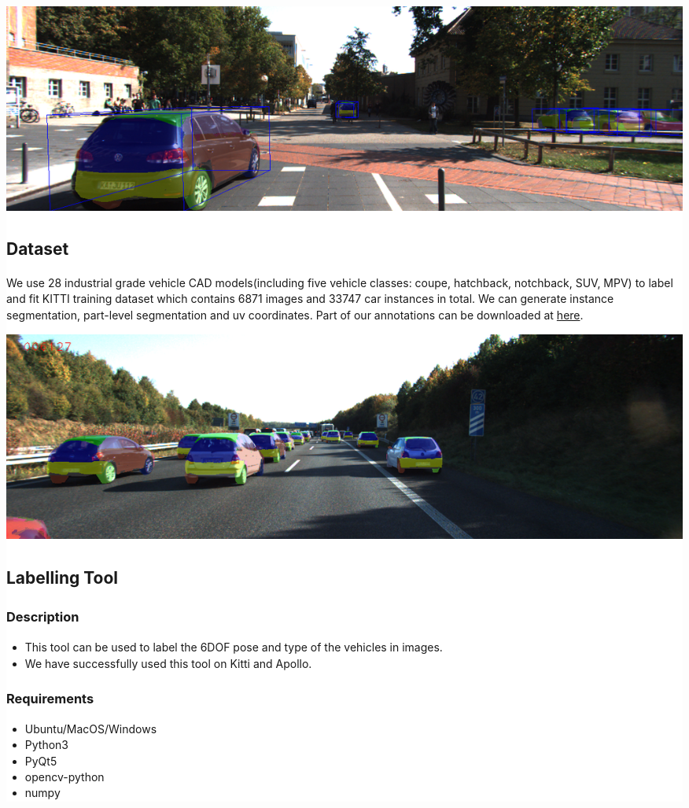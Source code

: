 <img src="https://github.com/zongdai/PerMo/blob/master/vis/004047.png" width="860"/>

## Dataset
We use 28 industrial grade vehicle CAD models(including five vehicle classes: coupe, hatchback, notchback, SUV, MPV) to label and fit KITTI training dataset which contains 6871 images and 33747 car instances in total. We can generate instance segmentation, part-level segmentation and uv coordinates. Part of our annotations can be downloaded at [here](https://drive.google.com/file/d/1zKTJbnANpIdLA3MXNz_ePHWYNXuVzPET/view?usp=sharing).


![Kitti labeled example](https://github.com/zongdai/PerMo/blob/master/3D_Tool/vis/006127.png)

## Labelling Tool

### Description

* This tool can be used to label the 6DOF pose and type of the vehicles in images. 
* We have successfully used this tool on Kitti and Apollo.




### Requirements

* Ubuntu/MacOS/Windows
* Python3
* PyQt5
* opencv-python
* numpy
